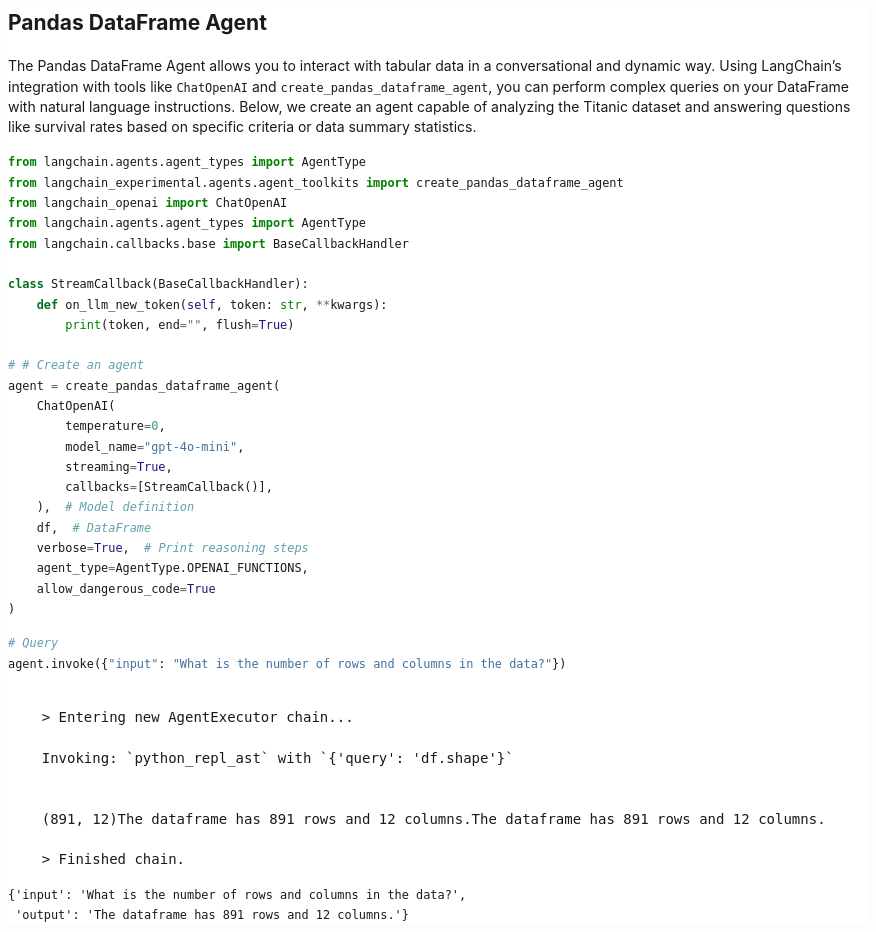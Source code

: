 

## Pandas DataFrame Agent

The Pandas DataFrame Agent allows you to interact with tabular data in a conversational and dynamic way. Using LangChain’s integration with tools like `ChatOpenAI` and `create_pandas_dataframe_agent`, you can perform complex queries on your DataFrame with natural language instructions. Below, we create an agent capable of analyzing the Titanic dataset and answering questions like survival rates based on specific criteria or data summary statistics.

```python
from langchain.agents.agent_types import AgentType
from langchain_experimental.agents.agent_toolkits import create_pandas_dataframe_agent
from langchain_openai import ChatOpenAI
from langchain.agents.agent_types import AgentType
from langchain.callbacks.base import BaseCallbackHandler

class StreamCallback(BaseCallbackHandler):
    def on_llm_new_token(self, token: str, **kwargs):
        print(token, end="", flush=True)

# # Create an agent
agent = create_pandas_dataframe_agent(
    ChatOpenAI(
        temperature=0,
        model_name="gpt-4o-mini",
        streaming=True,
        callbacks=[StreamCallback()],
    ),  # Model definition
    df,  # DataFrame
    verbose=True,  # Print reasoning steps
    agent_type=AgentType.OPENAI_FUNCTIONS,
    allow_dangerous_code=True
)
```

```python
# Query
agent.invoke({"input": "What is the number of rows and columns in the data?"})
```

<pre class="custom">
    
    > Entering new AgentExecutor chain...
    
    Invoking: `python_repl_ast` with `{'query': 'df.shape'}`
    
    
    (891, 12)The dataframe has 891 rows and 12 columns.The dataframe has 891 rows and 12 columns.
    
    > Finished chain.
</pre>




    {'input': 'What is the number of rows and columns in the data?',
     'output': 'The dataframe has 891 rows and 12 columns.'}
